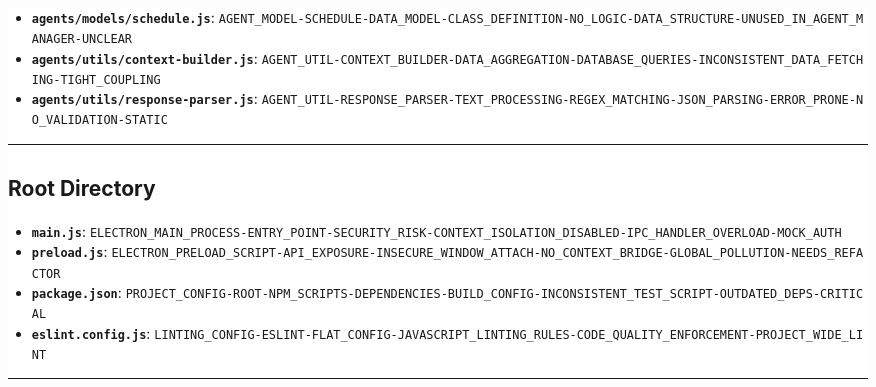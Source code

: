 -   **`agents/models/schedule.js`**: `AGENT_MODEL-SCHEDULE-DATA_MODEL-CLASS_DEFINITION-NO_LOGIC-DATA_STRUCTURE-UNUSED_IN_AGENT_MANAGER-UNCLEAR`
-   **`agents/utils/context-builder.js`**: `AGENT_UTIL-CONTEXT_BUILDER-DATA_AGGREGATION-DATABASE_QUERIES-INCONSISTENT_DATA_FETCHING-TIGHT_COUPLING`
-   **`agents/utils/response-parser.js`**: `AGENT_UTIL-RESPONSE_PARSER-TEXT_PROCESSING-REGEX_MATCHING-JSON_PARSING-ERROR_PRONE-NO_VALIDATION-STATIC`

---

## Root Directory

-   **`main.js`**: `ELECTRON_MAIN_PROCESS-ENTRY_POINT-SECURITY_RISK-CONTEXT_ISOLATION_DISABLED-IPC_HANDLER_OVERLOAD-MOCK_AUTH`
-   **`preload.js`**: `ELECTRON_PRELOAD_SCRIPT-API_EXPOSURE-INSECURE_WINDOW_ATTACH-NO_CONTEXT_BRIDGE-GLOBAL_POLLUTION-NEEDS_REFACTOR`
-   **`package.json`**: `PROJECT_CONFIG-ROOT-NPM_SCRIPTS-DEPENDENCIES-BUILD_CONFIG-INCONSISTENT_TEST_SCRIPT-OUTDATED_DEPS-CRITICAL`
-   **`eslint.config.js`**: `LINTING_CONFIG-ESLINT-FLAT_CONFIG-JAVASCRIPT_LINTING_RULES-CODE_QUALITY_ENFORCEMENT-PROJECT_WIDE_LINT`

---
